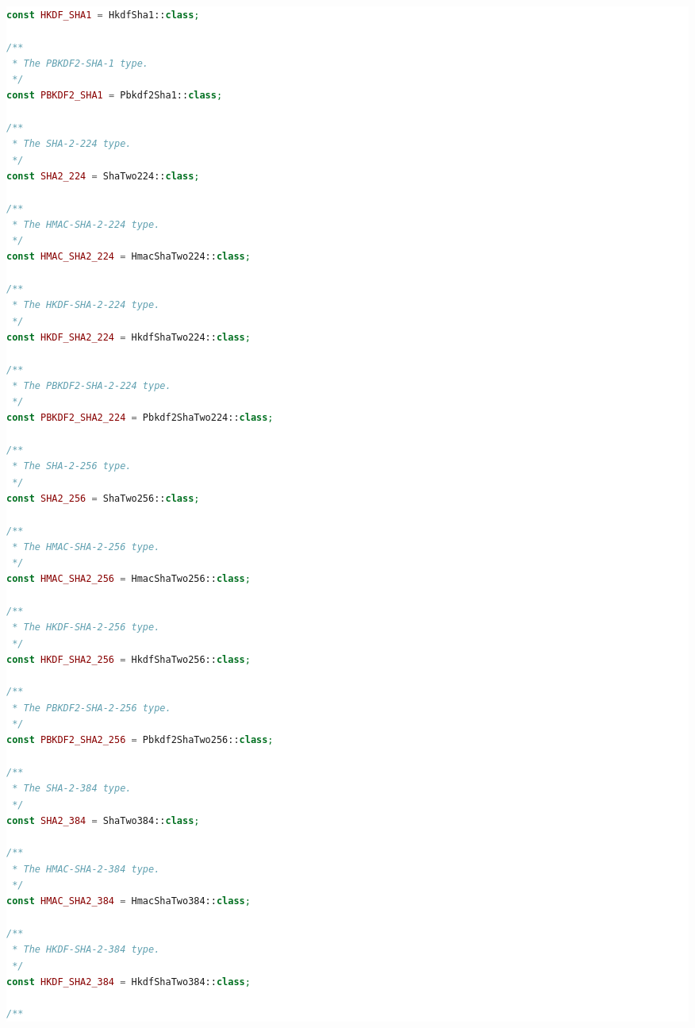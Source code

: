 ```php
const HKDF_SHA1 = HkdfSha1::class;

/**
 * The PBKDF2-SHA-1 type.
 */
const PBKDF2_SHA1 = Pbkdf2Sha1::class;

/**
 * The SHA-2-224 type.
 */
const SHA2_224 = ShaTwo224::class;

/**
 * The HMAC-SHA-2-224 type.
 */
const HMAC_SHA2_224 = HmacShaTwo224::class;

/**
 * The HKDF-SHA-2-224 type.
 */
const HKDF_SHA2_224 = HkdfShaTwo224::class;

/**
 * The PBKDF2-SHA-2-224 type.
 */
const PBKDF2_SHA2_224 = Pbkdf2ShaTwo224::class;

/**
 * The SHA-2-256 type.
 */
const SHA2_256 = ShaTwo256::class;

/**
 * The HMAC-SHA-2-256 type.
 */
const HMAC_SHA2_256 = HmacShaTwo256::class;

/**
 * The HKDF-SHA-2-256 type.
 */
const HKDF_SHA2_256 = HkdfShaTwo256::class;

/**
 * The PBKDF2-SHA-2-256 type.
 */
const PBKDF2_SHA2_256 = Pbkdf2ShaTwo256::class;

/**
 * The SHA-2-384 type.
 */
const SHA2_384 = ShaTwo384::class;

/**
 * The HMAC-SHA-2-384 type.
 */
const HMAC_SHA2_384 = HmacShaTwo384::class;

/**
 * The HKDF-SHA-2-384 type.
 */
const HKDF_SHA2_384 = HkdfShaTwo384::class;

/**
```